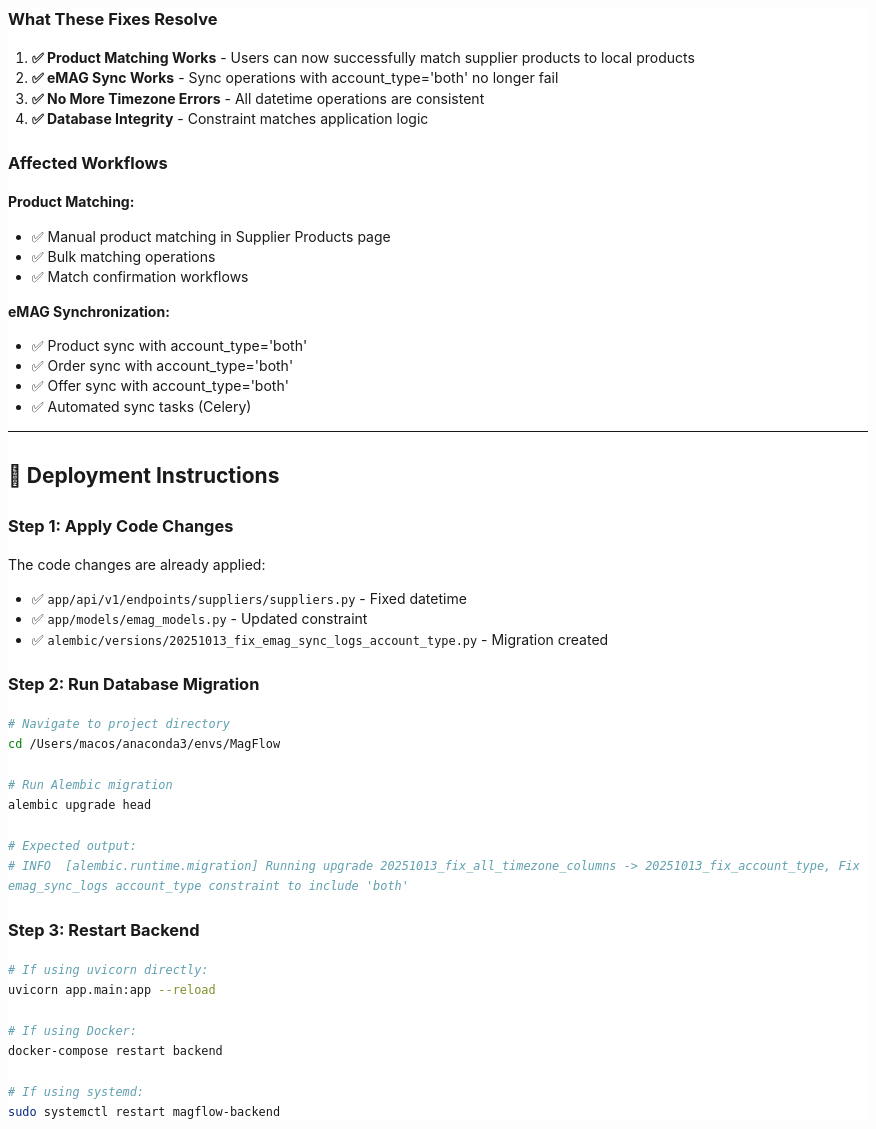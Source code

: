 ### What These Fixes Resolve

1. **✅ Product Matching Works** - Users can now successfully match supplier products to local products
2. **✅ eMAG Sync Works** - Sync operations with account_type='both' no longer fail
3. **✅ No More Timezone Errors** - All datetime operations are consistent
4. **✅ Database Integrity** - Constraint matches application logic

### Affected Workflows

**Product Matching:**
- ✅ Manual product matching in Supplier Products page
- ✅ Bulk matching operations
- ✅ Match confirmation workflows

**eMAG Synchronization:**
- ✅ Product sync with account_type='both'
- ✅ Order sync with account_type='both'
- ✅ Offer sync with account_type='both'
- ✅ Automated sync tasks (Celery)

---

## 🔧 Deployment Instructions

### Step 1: Apply Code Changes

The code changes are already applied:
- ✅ `app/api/v1/endpoints/suppliers/suppliers.py` - Fixed datetime
- ✅ `app/models/emag_models.py` - Updated constraint
- ✅ `alembic/versions/20251013_fix_emag_sync_logs_account_type.py` - Migration created

### Step 2: Run Database Migration

```bash
# Navigate to project directory
cd /Users/macos/anaconda3/envs/MagFlow

# Run Alembic migration
alembic upgrade head

# Expected output:
# INFO  [alembic.runtime.migration] Running upgrade 20251013_fix_all_timezone_columns -> 20251013_fix_account_type, Fix emag_sync_logs account_type constraint to include 'both'
```

### Step 3: Restart Backend

```bash
# If using uvicorn directly:
uvicorn app.main:app --reload

# If using Docker:
docker-compose restart backend

# If using systemd:
sudo systemctl restart magflow-backend
```
